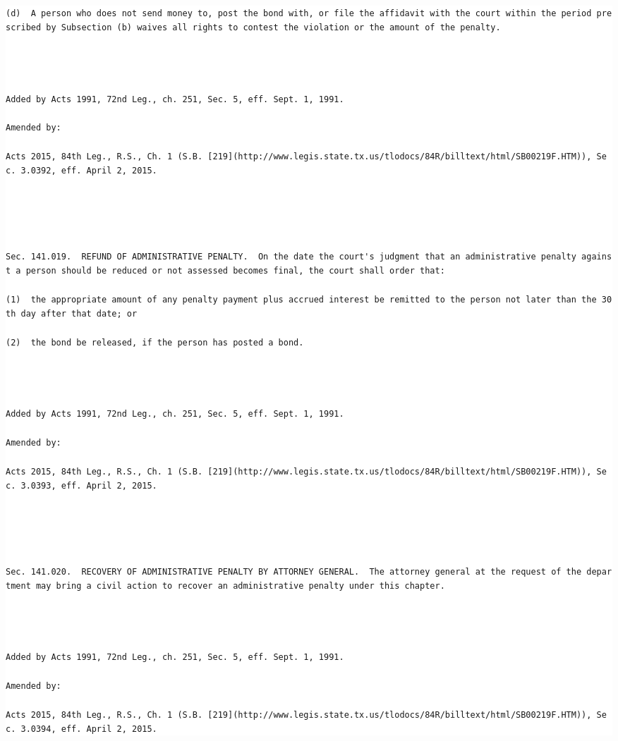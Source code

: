    (d)  A person who does not send money to, post the bond with, or file the affidavit with the court within the period prescribed by Subsection (b) waives all rights to contest the violation or the amount of the penalty.
    
    
    
    
    Added by Acts 1991, 72nd Leg., ch. 251, Sec. 5, eff. Sept. 1, 1991.
    
    Amended by: 
    
    Acts 2015, 84th Leg., R.S., Ch. 1 (S.B. [219](http://www.legis.state.tx.us/tlodocs/84R/billtext/html/SB00219F.HTM)), Sec. 3.0392, eff. April 2, 2015.
    
    
    
    
    
    Sec. 141.019.  REFUND OF ADMINISTRATIVE PENALTY.  On the date the court's judgment that an administrative penalty against a person should be reduced or not assessed becomes final, the court shall order that:
    
    (1)  the appropriate amount of any penalty payment plus accrued interest be remitted to the person not later than the 30th day after that date; or
    
    (2)  the bond be released, if the person has posted a bond.
    
    
    
    
    Added by Acts 1991, 72nd Leg., ch. 251, Sec. 5, eff. Sept. 1, 1991.
    
    Amended by: 
    
    Acts 2015, 84th Leg., R.S., Ch. 1 (S.B. [219](http://www.legis.state.tx.us/tlodocs/84R/billtext/html/SB00219F.HTM)), Sec. 3.0393, eff. April 2, 2015.
    
    
    
    
    
    Sec. 141.020.  RECOVERY OF ADMINISTRATIVE PENALTY BY ATTORNEY GENERAL.  The attorney general at the request of the department may bring a civil action to recover an administrative penalty under this chapter.
    
    
    
    
    Added by Acts 1991, 72nd Leg., ch. 251, Sec. 5, eff. Sept. 1, 1991.
    
    Amended by: 
    
    Acts 2015, 84th Leg., R.S., Ch. 1 (S.B. [219](http://www.legis.state.tx.us/tlodocs/84R/billtext/html/SB00219F.HTM)), Sec. 3.0394, eff. April 2, 2015.
    
    
    
    
    				
